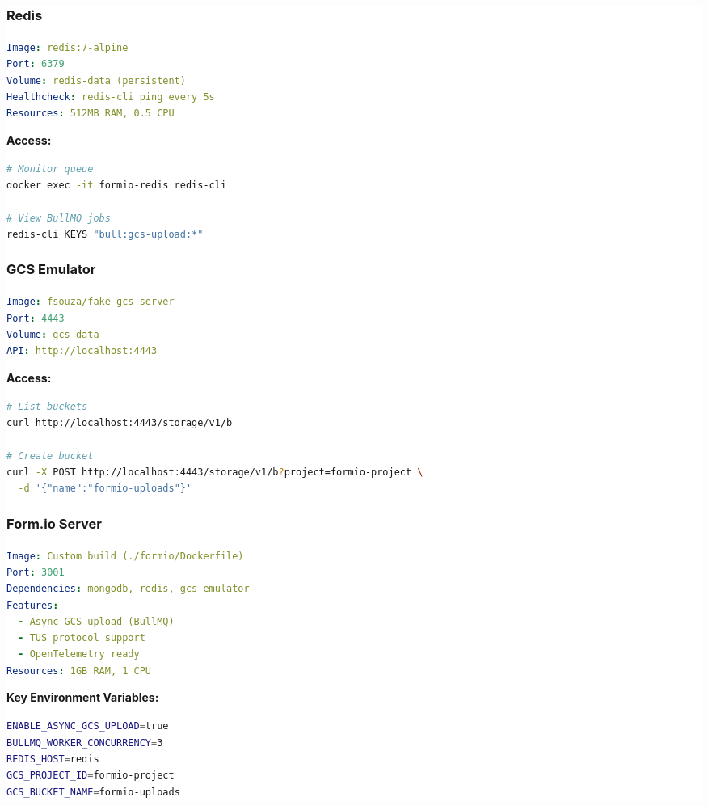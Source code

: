### Redis

```yaml
Image: redis:7-alpine
Port: 6379
Volume: redis-data (persistent)
Healthcheck: redis-cli ping every 5s
Resources: 512MB RAM, 0.5 CPU
```

**Access:**
```bash
# Monitor queue
docker exec -it formio-redis redis-cli

# View BullMQ jobs
redis-cli KEYS "bull:gcs-upload:*"
```

### GCS Emulator

```yaml
Image: fsouza/fake-gcs-server
Port: 4443
Volume: gcs-data
API: http://localhost:4443
```

**Access:**
```bash
# List buckets
curl http://localhost:4443/storage/v1/b

# Create bucket
curl -X POST http://localhost:4443/storage/v1/b?project=formio-project \
  -d '{"name":"formio-uploads"}'
```

### Form.io Server

```yaml
Image: Custom build (./formio/Dockerfile)
Port: 3001
Dependencies: mongodb, redis, gcs-emulator
Features:
  - Async GCS upload (BullMQ)
  - TUS protocol support
  - OpenTelemetry ready
Resources: 1GB RAM, 1 CPU
```

**Key Environment Variables:**
```bash
ENABLE_ASYNC_GCS_UPLOAD=true
BULLMQ_WORKER_CONCURRENCY=3
REDIS_HOST=redis
GCS_PROJECT_ID=formio-project
GCS_BUCKET_NAME=formio-uploads
```
